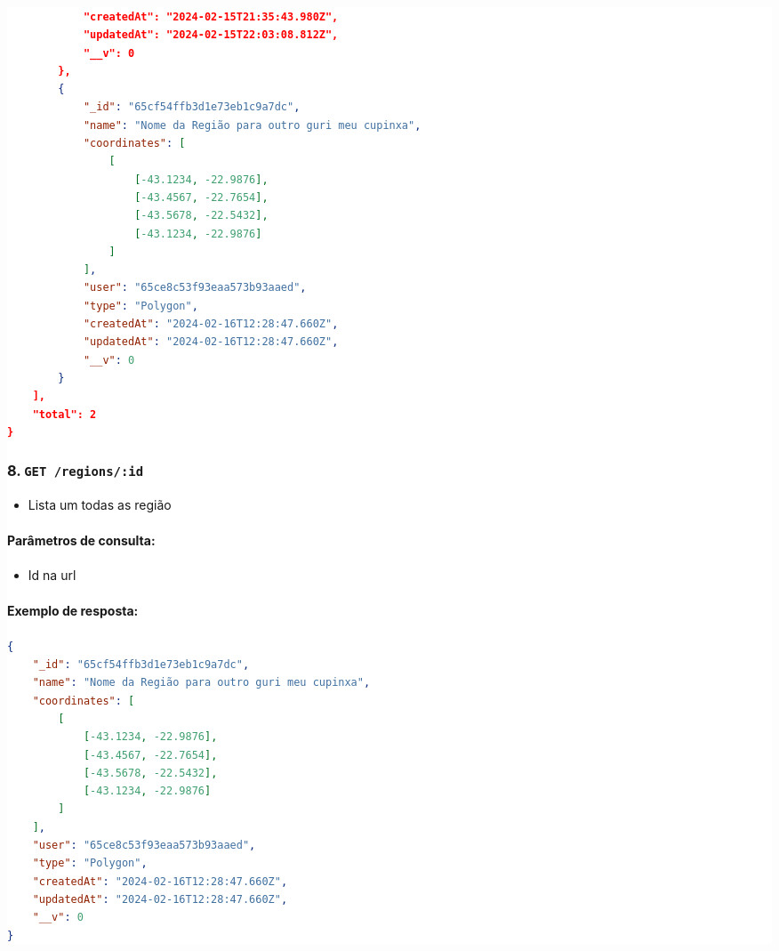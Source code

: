 ```json
            "createdAt": "2024-02-15T21:35:43.980Z",
            "updatedAt": "2024-02-15T22:03:08.812Z",
            "__v": 0
        },
        {
            "_id": "65cf54ffb3d1e73eb1c9a7dc",
            "name": "Nome da Região para outro guri meu cupinxa",
            "coordinates": [
                [
                    [-43.1234, -22.9876],
                    [-43.4567, -22.7654],
                    [-43.5678, -22.5432],
                    [-43.1234, -22.9876]
                ]
            ],
            "user": "65ce8c53f93eaa573b93aaed",
            "type": "Polygon",
            "createdAt": "2024-02-16T12:28:47.660Z",
            "updatedAt": "2024-02-16T12:28:47.660Z",
            "__v": 0
        }
    ],
    "total": 2
}
```

### 8. `GET /regions/:id`

-   Lista um todas as região

#### Parâmetros de consulta:

-   Id na url

#### Exemplo de resposta:

```json
{
    "_id": "65cf54ffb3d1e73eb1c9a7dc",
    "name": "Nome da Região para outro guri meu cupinxa",
    "coordinates": [
        [
            [-43.1234, -22.9876],
            [-43.4567, -22.7654],
            [-43.5678, -22.5432],
            [-43.1234, -22.9876]
        ]
    ],
    "user": "65ce8c53f93eaa573b93aaed",
    "type": "Polygon",
    "createdAt": "2024-02-16T12:28:47.660Z",
    "updatedAt": "2024-02-16T12:28:47.660Z",
    "__v": 0
}
```
